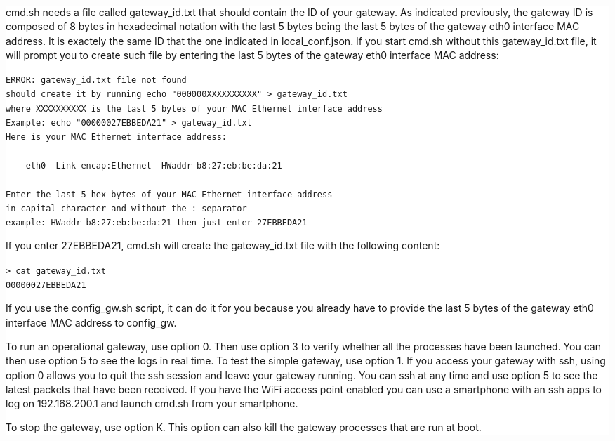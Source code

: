 cmd.sh needs a file called gateway_id.txt that should contain the ID of your gateway. As indicated previously, the gateway ID is composed of 8 bytes in hexadecimal notation with the last 5 bytes being the last 5 bytes of the gateway eth0 interface MAC address. It is exactely the same ID that the one indicated in local_conf.json. If you start cmd.sh without this gateway_id.txt file, it will prompt you to create such file by entering the last 5 bytes of the gateway eth0 interface MAC address:

	ERROR: gateway_id.txt file not found
	should create it by running echo "000000XXXXXXXXXX" > gateway_id.txt
	where XXXXXXXXXX is the last 5 bytes of your MAC Ethernet interface address
	Example: echo "00000027EBBEDA21" > gateway_id.txt
	Here is your MAC Ethernet interface address:
	-------------------------------------------------------
	    eth0  Link encap:Ethernet  HWaddr b8:27:eb:be:da:21
	-------------------------------------------------------
	Enter the last 5 hex bytes of your MAC Ethernet interface address
	in capital character and without the : separator
	example: HWaddr b8:27:eb:be:da:21 then just enter 27EBBEDA21
	
If you enter 27EBBEDA21, cmd.sh will create the gateway_id.txt file with the following content:

	> cat gateway_id.txt
	00000027EBBEDA21
	
If you use the config_gw.sh script, it can do it for you because you already have to provide the last 5 bytes of the gateway eth0 interface MAC address to config_gw.
	
To run an operational gateway, use option 0. Then use option 3 to verify whether all the processes have been launched. You can then use option 5 to see the logs in real time. To test the simple gateway, use option 1. If you access your gateway with ssh, using option 0 allows you to quit the ssh session and leave your gateway running. You can ssh at any time and use option 5 to see the latest packets that have been received. If you have the WiFi access point enabled you can use a smartphone with an ssh apps to log on 192.168.200.1 and launch cmd.sh from your smartphone.	

To stop the gateway, use option K. This option can also kill the gateway processes that are run at boot.
	
